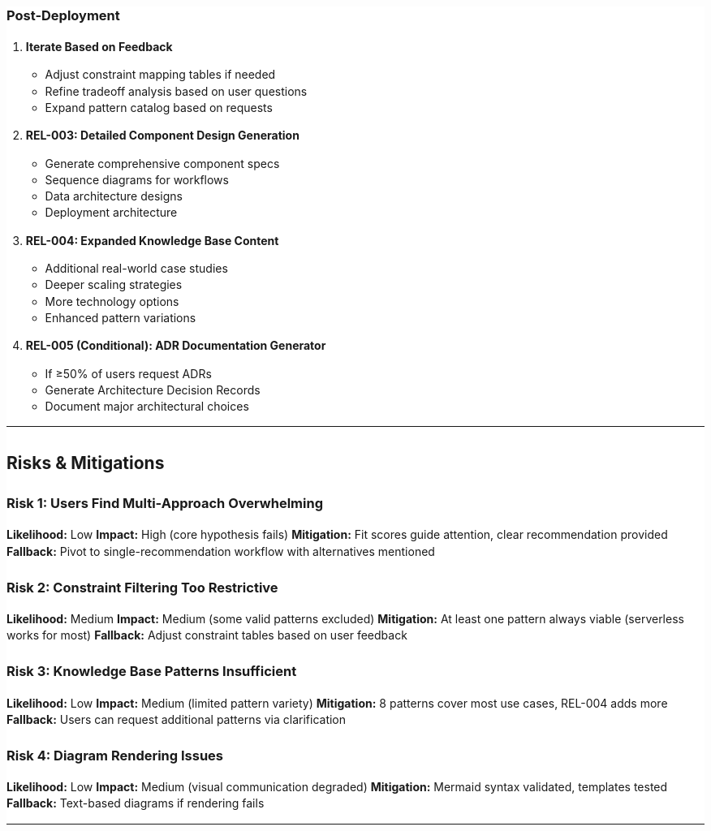 ### Post-Deployment

1. **Iterate Based on Feedback**
   - Adjust constraint mapping tables if needed
   - Refine tradeoff analysis based on user questions
   - Expand pattern catalog based on requests

2. **REL-003: Detailed Component Design Generation**
   - Generate comprehensive component specs
   - Sequence diagrams for workflows
   - Data architecture designs
   - Deployment architecture

3. **REL-004: Expanded Knowledge Base Content**
   - Additional real-world case studies
   - Deeper scaling strategies
   - More technology options
   - Enhanced pattern variations

4. **REL-005 (Conditional): ADR Documentation Generator**
   - If ≥50% of users request ADRs
   - Generate Architecture Decision Records
   - Document major architectural choices

---

## Risks & Mitigations

### Risk 1: Users Find Multi-Approach Overwhelming
**Likelihood:** Low
**Impact:** High (core hypothesis fails)
**Mitigation:** Fit scores guide attention, clear recommendation provided
**Fallback:** Pivot to single-recommendation workflow with alternatives mentioned

### Risk 2: Constraint Filtering Too Restrictive
**Likelihood:** Medium
**Impact:** Medium (some valid patterns excluded)
**Mitigation:** At least one pattern always viable (serverless works for most)
**Fallback:** Adjust constraint tables based on user feedback

### Risk 3: Knowledge Base Patterns Insufficient
**Likelihood:** Low
**Impact:** Medium (limited pattern variety)
**Mitigation:** 8 patterns cover most use cases, REL-004 adds more
**Fallback:** Users can request additional patterns via clarification

### Risk 4: Diagram Rendering Issues
**Likelihood:** Low
**Impact:** Medium (visual communication degraded)
**Mitigation:** Mermaid syntax validated, templates tested
**Fallback:** Text-based diagrams if rendering fails

---